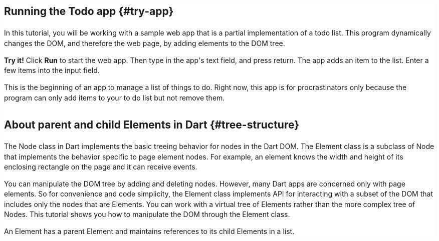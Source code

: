 ## Running the Todo app {#try-app}

In this tutorial, you will be working with a sample web app
that is a partial implementation of a todo list.
This program dynamically changes the DOM,
and therefore the web page,
by adding elements to the DOM tree.

**Try it!**
Click **Run** to start the web app.
Then type in the app's text field, and press return.
The app adds an item to the list.
Enter a few items into the input field.

<iframe
src="{{site.dartpad-embed-html}}?id=aab6ad8c04d161458d32161ea6e87a97"
    width="100%"
    height="500px"
    style="border: 1px solid #ccc;">
</iframe>

This is the beginning of an app to manage a list of things to do.
Right now, this app is for procrastinators only
because the program can only add items to your to do list
but not remove them.

## About parent and child Elements in Dart {#tree-structure}

The Node class in Dart implements the basic treeing behavior
for nodes in the Dart DOM.
The Element class is a subclass of Node that implements
the behavior specific to page element nodes.
For example,
an element knows the width and height of
its enclosing rectangle on the page
and it can receive events.

You can manipulate the DOM tree by adding and deleting nodes.
However, many Dart apps are concerned only with page elements.
So for convenience and code simplicity,
the Element class implements API
for interacting with
a subset of the DOM that includes
only the nodes that are Elements.
You can work with a virtual tree of Elements
rather than the more complex tree of Nodes.
This tutorial shows you how to manipulate the
DOM through the Element class.

An Element has a parent Element
and maintains references to its child Elements in a list.

